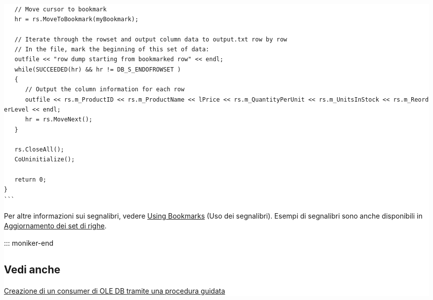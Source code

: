       // Move cursor to bookmark
       hr = rs.MoveToBookmark(myBookmark);

       // Iterate through the rowset and output column data to output.txt row by row
       // In the file, mark the beginning of this set of data:
       outfile << "row dump starting from bookmarked row" << endl;
       while(SUCCEEDED(hr) && hr != DB_S_ENDOFROWSET )
       {
          // Output the column information for each row
          outfile << rs.m_ProductID << rs.m_ProductName << lPrice << rs.m_QuantityPerUnit << rs.m_UnitsInStock << rs.m_ReorderLevel << endl;
          hr = rs.MoveNext();
       }

       rs.CloseAll();
       CoUninitialize();

       return 0;
    }
    ```

Per altre informazioni sui segnalibri, vedere [Using Bookmarks](../../data/oledb/using-bookmarks.md) (Uso dei segnalibri). Esempi di segnalibri sono anche disponibili in [Aggiornamento dei set di righe](../../data/oledb/updating-rowsets.md).

::: moniker-end

## <a name="see-also"></a>Vedi anche

[Creazione di un consumer di OLE DB tramite una procedura guidata](../../data/oledb/creating-an-ole-db-consumer-using-a-wizard.md)
